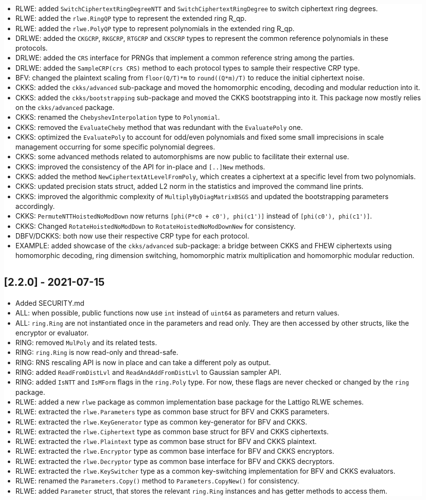 - RLWE: added `SwitchCiphertextRingDegreeNTT` and `SwitchCiphertextRingDegree` to switch ciphertext ring degrees.
- RLWE: added the `rlwe.RingQP` type to represent the extended ring R_qp.
- RLWE: added the `rlwe.PolyQP` type to represent polynomials in the extended ring R_qp.
- DRLWE: added the `CKGCRP`, `RKGCRP`, `RTGCRP` and `CKSCRP` types to represent the common reference polynomials in these protocols.
- DRLWE: added the `CRS` interface for PRNGs that implement a common reference string among the parties.
- DRLWE: added the `SampleCRP(crs CRS)` method to each protocol types to sample their respective CRP type.
- BFV: changed the plaintext scaling from `floor(Q/T)*m` to `round((Q*m)/T)` to reduce the initial ciphertext noise. 
- CKKS: added the `ckks/advanced` sub-package and moved the homomorphic encoding, decoding and modular reduction into it.
- CKKS: added the `ckks/bootstrapping` sub-package and moved the CKKS bootstrapping into it. This package now mostly relies on the `ckks/advanced` package.
- CKKS: renamed the `ChebyshevInterpolation` type to `Polynomial`.
- CKKS: removed the `EvaluateCheby` method that was redundant with the `EvaluatePoly` one.
- CKKS: optimized the `EvaluatePoly` to account for odd/even polynomials and fixed some small imprecisions in scale management occurring for some specific polynomial degrees.
- CKKS: some advanced methods related to automorphisms are now public to facilitate their external use.
- CKKS: improved the consistency of the API for in-place and `[..]New` methods.
- CKKS: added the method `NewCiphertextAtLevelFromPoly`, which creates a ciphertext at a specific level from two polynomials.
- CKKS: updated precision stats struct, added L2 norm in the statistics and improved the command line prints. 
- CKKS: improved the algorithmic complexity of `MultiplyByDiagMatrixBSGS` and updated the bootstrapping parameters accordingly.
- CKKS: `PermuteNTTHoistedNoModDown` now returns `[phi(P*c0 + c0'), phi(c1')]` instead of `[phi(c0'), phi(c1')]`.
- CKKS: Changed `RotateHoistedNoModDown` to `RotateHoistedNoModDownNew` for consistency.
- DBFV/DCKKS: both now use their respective CRP type for each protocol.
- EXAMPLE: added showcase of the `ckks/advanced` sub-package: a bridge between CKKS and FHEW ciphertexts using homomorphic decoding, ring dimension switching, homomorphic matrix multiplication and homomorphic modular reduction.

## [2.2.0] - 2021-07-15

- Added SECURITY.md
- ALL: when possible, public functions now use `int` instead of `uint64` as parameters and return values.
- ALL: `ring.Ring` are not instantiated once in the parameters and read only. They are then accessed by other structs, like the encryptor or evaluator.
- RING: removed `MulPoly` and its related tests.
- RING: `ring.Ring` is now read-only and thread-safe.
- RING: RNS rescaling API is now in place and can take a different poly as output.
- RING: added `ReadFromDistLvl` and `ReadAndAddFromDistLvl` to Gaussian sampler API.
- RING: added `IsNTT` and `IsMForm` flags in the `ring.Poly` type. For now, these flags are never checked or changed by the `ring` package.
- RLWE: added a new `rlwe` package as common implementation base package for the Lattigo RLWE schemes.
- RLWE: extracted the `rlwe.Parameters` type as common base struct for BFV and CKKS parameters.
- RLWE: extracted the `rlwe.KeyGenerator` type as common key-generator for BFV and CKKS.
- RLWE: extracted the `rlwe.Ciphertext` type as common base struct for BFV and CKKS ciphertexts.
- RLWE: extracted the `rlwe.Plaintext` type as common base struct for BFV and CKKS plaintext.
- RLWE: extracted the `rlwe.Encryptor`  type as common base interface for BFV and CKKS encryptors.
- RLWE: extracted the `rlwe.Decryptor`  type as common base interface for BFV and CKKS decryptors.
- RLWE: extracted the `rlwe.KeySwitcher` type as a common key-switching implementation for BFV and CKKS evaluators.
- RLWE: renamed the `Parameters.Copy()` method to `Parameters.CopyNew()` for consistency.
- RLWE: added `Parameter` struct, that stores the relevant `ring.Ring` instances and has getter methods to access them.
